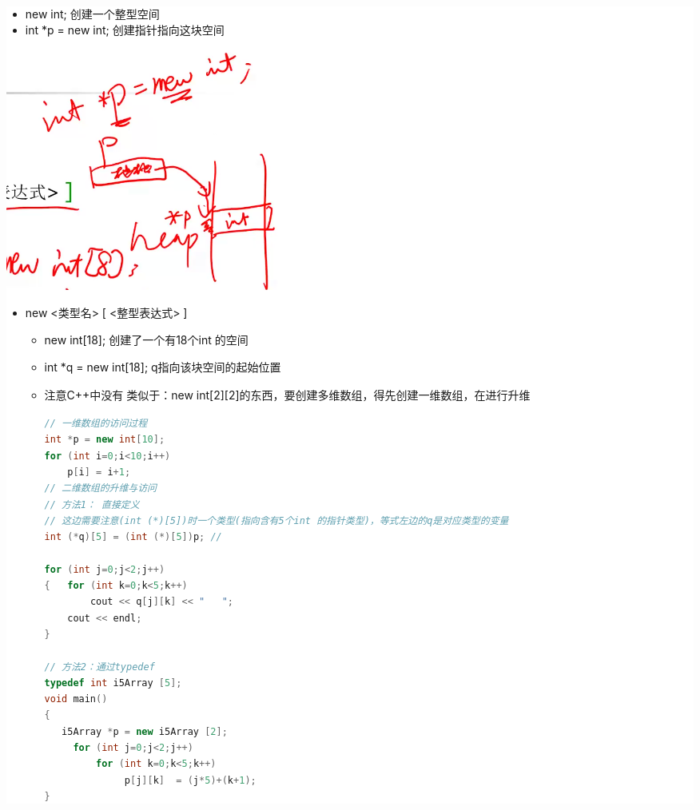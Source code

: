  - new int; 创建一个整型空间
  - int *p = new int; 创建指针指向这块空间

  ![image-20220325172832214](../typaro截图/image-20220325172832214.png)

- new  <类型名> [ <整型表达式> ]

  - new int[18]; 创建了一个有18个int 的空间

  - int *q = new int[18]; q指向该块空间的起始位置

  - 注意C++中没有 类似于：new int[2]\[2]的东西，要创建多维数组，得先创建一维数组，在进行升维

    ```c++
    // 一维数组的访问过程
    int *p = new int[10];
    for (int i=0;i<10;i++)
        p[i] = i+1;
    // 二维数组的升维与访问
    // 方法1： 直接定义
    // 这边需要注意(int (*)[5])时一个类型(指向含有5个int 的指针类型)，等式左边的q是对应类型的变量
    int (*q)[5] = (int (*)[5])p; // 
    
    for (int j=0;j<2;j++)
    {   for (int k=0;k<5;k++)
            cout << q[j][k] << "   ";
        cout << endl;
    }
    
    // 方法2：通过typedef
    typedef int i5Array [5];
    void main()
    {   
       i5Array *p = new i5Array [2];
         for (int j=0;j<2;j++)
             for (int k=0;k<5;k++)
                  p[j][k]  = (j*5)+(k+1);
    }
    